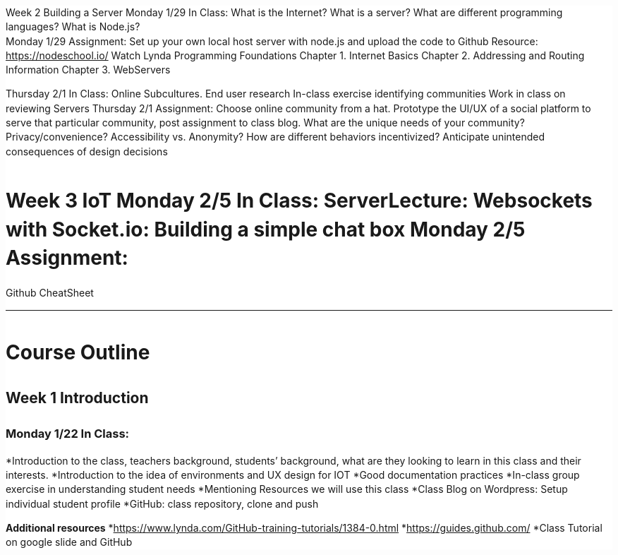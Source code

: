 Week 2 Building a Server
Monday 1/29 In Class: 
What is the Internet?
What is a server? 
What are different programming languages?
What is Node.js?  
Monday 1/29 Assignment: 
Set up your own local host server with node.js and upload the code to Github
Resource: https://nodeschool.io/
Watch Lynda Programming Foundations 
Chapter 1. Internet Basics
Chapter 2. Addressing and Routing Information
Chapter 3. WebServers

Thursday 2/1 In Class:
Online Subcultures. End user research 
In-class exercise identifying communities
Work in class on reviewing Servers
Thursday 2/1 Assignment:
Choose online community from a hat. 
Prototype the UI/UX of a social platform to serve that particular community, post assignment to class blog. 
What are the unique needs of your community? Privacy/convenience? Accessibility vs. Anonymity?
How are different behaviors incentivized?
Anticipate unintended consequences of design decisions


Week 3 IoT
Monday 2/5 In Class:
ServerLecture: Websockets with Socket.io: Building a simple chat box
Monday 2/5 Assignment:
=======
Github CheatSheet

------------------------------------------------------------------------------

# Course Outline

## Week 1 Introduction
### Monday 1/22 In Class:
*Introduction to the class, teachers background, students’ background, what are they looking to learn in this class and their interests.
*Introduction to the idea of environments and UX design for IOT
*Good documentation practices
*In-class group exercise in understanding student needs
*Mentioning Resources we will use this class
*Class Blog on Wordpress: Setup individual student profile
*GitHub: class repository, clone and push

__Additional resources__
*https://www.lynda.com/GitHub-training-tutorials/1384-0.html
*https://guides.github.com/
*Class Tutorial on google slide and GitHub
